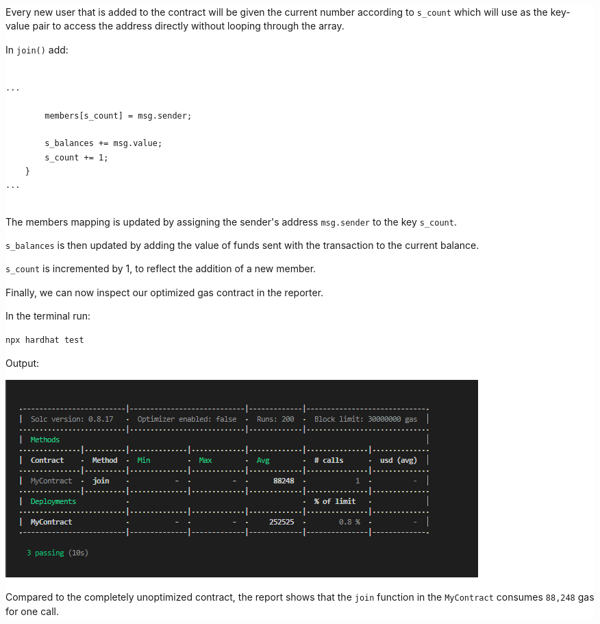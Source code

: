 Every new user that is added to the contract will be given the current number according to `s_count` which will use as the key-value pair to access the address directly without looping through the array.

In `join()` add:

```solidity

...

        members[s_count] = msg.sender;

        s_balances += msg.value;
        s_count += 1;
    }
...


```

The members mapping is updated by assigning the sender's address `msg.sender` to the key `s_count`.

`s_balances` is then updated by adding the value of funds sent with the transaction to the current balance.

 `s_count` is incremented by 1, to reflect the addition of a new member.

Finally, we can now inspect our optimized gas contract in the reporter.

In the terminal run:

```bash
npx hardhat test

```

Output:

![Final Optimized report](./images/final-gas-log.PNG)

Compared to the completely unoptimized contract, the report shows that the `join` function in the `MyContract` consumes `88,248` gas for one call.
